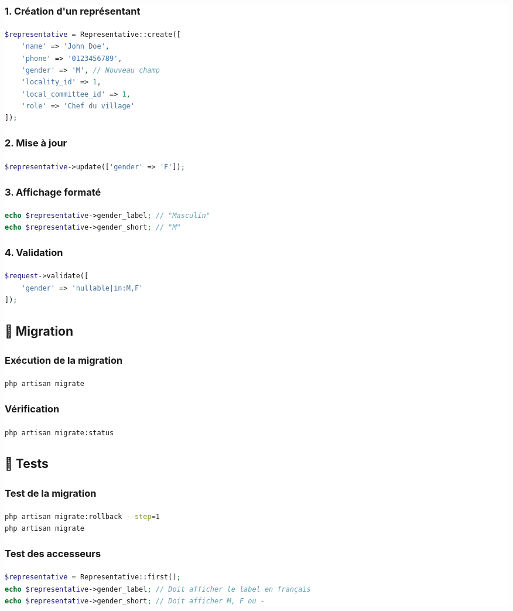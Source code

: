 ### 1. Création d'un représentant
```php
$representative = Representative::create([
    'name' => 'John Doe',
    'phone' => '0123456789',
    'gender' => 'M', // Nouveau champ
    'locality_id' => 1,
    'local_committee_id' => 1,
    'role' => 'Chef du village'
]);
```

### 2. Mise à jour
```php
$representative->update(['gender' => 'F']);
```

### 3. Affichage formaté
```php
echo $representative->gender_label; // "Masculin"
echo $representative->gender_short; // "M"
```

### 4. Validation
```php
$request->validate([
    'gender' => 'nullable|in:M,F'
]);
```

## 🔄 Migration

### Exécution de la migration
```bash
php artisan migrate
```

### Vérification
```bash
php artisan migrate:status
```

## 🧪 Tests

### Test de la migration
```bash
php artisan migrate:rollback --step=1
php artisan migrate
```

### Test des accesseurs
```php
$representative = Representative::first();
echo $representative->gender_label; // Doit afficher le label en français
echo $representative->gender_short; // Doit afficher M, F ou -
```
